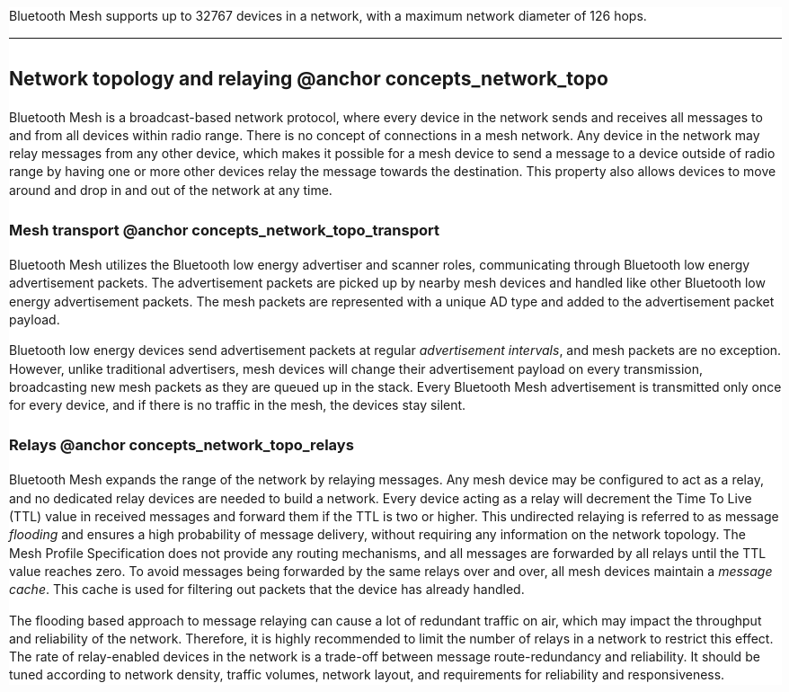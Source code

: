 Bluetooth Mesh supports up to 32767 devices in a network, with a maximum network diameter of 126 hops.

---


## Network topology and relaying @anchor concepts_network_topo

Bluetooth Mesh is a broadcast-based network protocol, where every device in the network sends and receives all messages to and
from all devices within radio range. There is no concept of connections in a mesh network. Any device in the network may relay
messages from any other device, which makes it possible for a mesh device to send a message to a device outside of radio range
by having one or more other devices relay the message towards the destination. This property also allows devices to move around
and drop in and out of the network at any time.

### Mesh transport @anchor concepts_network_topo_transport

Bluetooth Mesh utilizes the Bluetooth low energy advertiser and scanner roles, communicating through Bluetooth low energy
advertisement packets. The advertisement packets are picked up by nearby mesh devices and handled like other Bluetooth low energy
advertisement packets. The mesh packets are represented with a unique AD type and added to the advertisement packet payload.

Bluetooth low energy devices send advertisement packets at regular _advertisement intervals_, and mesh packets are no exception.
However, unlike traditional advertisers, mesh devices will change their advertisement payload on every transmission, broadcasting
new mesh packets as they are queued up in the stack. Every Bluetooth Mesh advertisement is transmitted only once for every device,
and if there is no traffic in the mesh, the devices stay silent.

### Relays @anchor concepts_network_topo_relays

Bluetooth Mesh expands the range of the network by relaying messages. Any mesh device may be configured to act as a relay, and
no dedicated relay devices are needed to build a network. Every device acting as a relay will decrement the Time To Live (TTL)
value in received messages and forward them if the TTL is two or higher. This undirected relaying is referred to as message
_flooding_ and ensures a high probability of message delivery, without requiring any information on the network topology. The
Mesh Profile Specification does not provide any routing mechanisms, and all messages are forwarded by all relays until the TTL
value reaches zero. To avoid messages being forwarded by the same relays over and over, all mesh devices maintain a
_message cache_. This cache is used for filtering out packets that the device has already handled.

The flooding based approach to message relaying can cause a lot of redundant traffic on air, which may impact the throughput and
reliability of the network. Therefore, it is highly recommended to limit the number of relays in a network to restrict this effect.
The rate of relay-enabled devices in the network is a trade-off between message route-redundancy and reliability. It should be
tuned according to network density, traffic volumes, network layout, and requirements for reliability and responsiveness.
